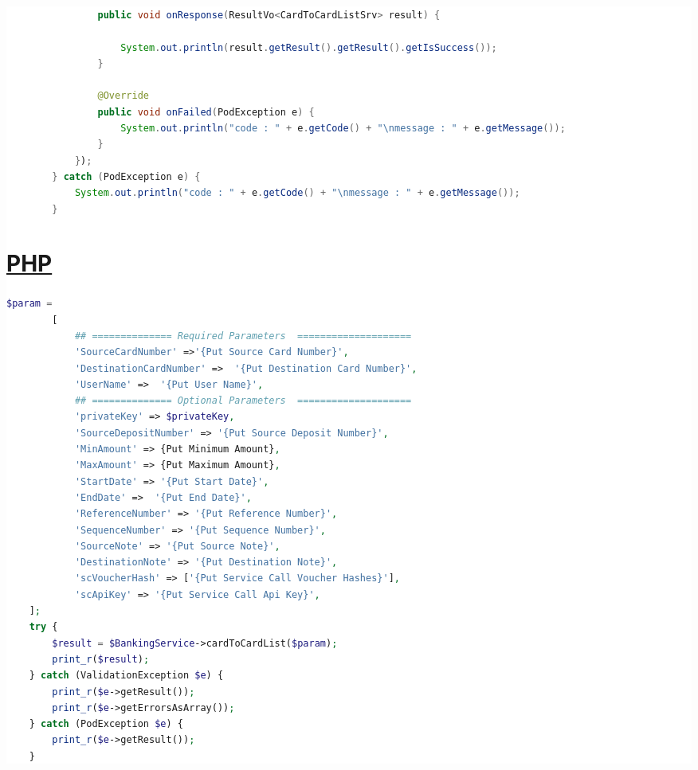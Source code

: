 ``` java
                public void onResponse(ResultVo<CardToCardListSrv> result) {

                    System.out.println(result.getResult().getResult().getIsSuccess());
                }

                @Override
                public void onFailed(PodException e) {
                    System.out.println("code : " + e.getCode() + "\nmessage : " + e.getMessage());
                }
            });
        } catch (PodException e) {
            System.out.println("code : " + e.getCode() + "\nmessage : " + e.getMessage());
        }

```


# [PHP](#tab/php)

``` php
$param =
        [
            ## ============== Required Parameters  ====================
            'SourceCardNumber' =>'{Put Source Card Number}',
            'DestinationCardNumber' =>  '{Put Destination Card Number}',
            'UserName' =>  '{Put User Name}',
            ## ============== Optional Parameters  ====================
            'privateKey' => $privateKey,
            'SourceDepositNumber' => '{Put Source Deposit Number}',
            'MinAmount' => {Put Minimum Amount},
            'MaxAmount' => {Put Maximum Amount},
            'StartDate' => '{Put Start Date}',
            'EndDate' =>  '{Put End Date}',        
            'ReferenceNumber' => '{Put Reference Number}',
            'SequenceNumber' => '{Put Sequence Number}',
            'SourceNote' => '{Put Source Note}',
            'DestinationNote' => '{Put Destination Note}',
            'scVoucherHash' => ['{Put Service Call Voucher Hashes}'],
            'scApiKey' => '{Put Service Call Api Key}',
    ];
    try {
        $result = $BankingService->cardToCardList($param);
        print_r($result);
    } catch (ValidationException $e) {
        print_r($e->getResult());
        print_r($e->getErrorsAsArray());
    } catch (PodException $e) {
        print_r($e->getResult());
    }

```
